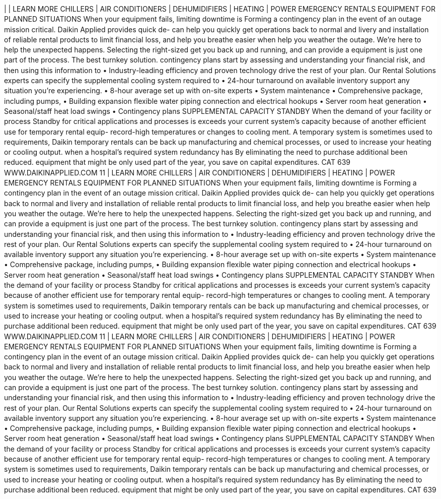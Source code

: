 |     | LEARN MORE CHILLERS | AIR CONDITIONERS | DEHUMIDIFIERS | HEATING | POWER EMERGENCY RENTALS EQUIPMENT FOR PLANNED SITUATIONS When your equipment fails, limiting downtime is Forming a contingency plan in the event of an outage mission critical. Daikin Applied provides quick de- can help you quickly get operations back to normal and livery and installation of reliable rental products to limit financial loss, and help you breathe easier when help you weather the outage. We’re here to help the unexpected happens. Selecting the right-sized get you back up and running, and can provide a equipment is just one part of the process. The best turnkey solution. contingency plans start by assessing and understanding your financial risk, and then using this information to • Industry-leading efficiency and proven technology drive the rest of your plan. Our Rental Solutions experts can specify the supplemental cooling system required to • 24-hour turnaround on available inventory support any situation you’re experiencing. • 8-hour average set up with on-site experts • System maintenance • Comprehensive package, including pumps, • Building expansion flexible water piping connection and electrical hookups • Server room heat generation • Seasonal/staff heat load swings • Contingency plans SUPPLEMENTAL CAPACITY STANDBY When the demand of your facility or process Standby for critical applications and processes is exceeds your current system’s capacity because of another efficient use for temporary rental equip- record-high temperatures or changes to cooling ment. A temporary system is sometimes used to requirements, Daikin temporary rentals can be back up manufacturing and chemical processes, or used to increase your heating or cooling output. when a hospital’s required system redundancy has By eliminating the need to purchase additional been reduced. equipment that might be only used part of the year, you save on capital expenditures. CAT 639 WWW.DAIKINAPPLIED.COM 11 | LEARN MORE CHILLERS | AIR CONDITIONERS | DEHUMIDIFIERS | HEATING | POWER EMERGENCY RENTALS EQUIPMENT FOR PLANNED SITUATIONS When your equipment fails, limiting downtime is Forming a contingency plan in the event of an outage mission critical. Daikin Applied provides quick de- can help you quickly get operations back to normal and livery and installation of reliable rental products to limit financial loss, and help you breathe easier when help you weather the outage. We’re here to help the unexpected happens. Selecting the right-sized get you back up and running, and can provide a equipment is just one part of the process. The best turnkey solution. contingency plans start by assessing and understanding your financial risk, and then using this information to • Industry-leading efficiency and proven technology drive the rest of your plan. Our Rental Solutions experts can specify the supplemental cooling system required to • 24-hour turnaround on available inventory support any situation you’re experiencing. • 8-hour average set up with on-site experts • System maintenance • Comprehensive package, including pumps, • Building expansion flexible water piping connection and electrical hookups • Server room heat generation • Seasonal/staff heat load swings • Contingency plans SUPPLEMENTAL CAPACITY STANDBY When the demand of your facility or process Standby for critical applications and processes is exceeds your current system’s capacity because of another efficient use for temporary rental equip- record-high temperatures or changes to cooling ment. A temporary system is sometimes used to requirements, Daikin temporary rentals can be back up manufacturing and chemical processes, or used to increase your heating or cooling output. when a hospital’s required system redundancy has By eliminating the need to purchase additional been reduced. equipment that might be only used part of the year, you save on capital expenditures. CAT 639 WWW.DAIKINAPPLIED.COM 11 | LEARN MORE CHILLERS | AIR CONDITIONERS | DEHUMIDIFIERS | HEATING | POWER EMERGENCY RENTALS EQUIPMENT FOR PLANNED SITUATIONS When your equipment fails, limiting downtime is Forming a contingency plan in the event of an outage mission critical. Daikin Applied provides quick de- can help you quickly get operations back to normal and livery and installation of reliable rental products to limit financial loss, and help you breathe easier when help you weather the outage. We’re here to help the unexpected happens. Selecting the right-sized get you back up and running, and can provide a equipment is just one part of the process. The best turnkey solution. contingency plans start by assessing and understanding your financial risk, and then using this information to • Industry-leading efficiency and proven technology drive the rest of your plan. Our Rental Solutions experts can specify the supplemental cooling system required to • 24-hour turnaround on available inventory support any situation you’re experiencing. • 8-hour average set up with on-site experts • System maintenance • Comprehensive package, including pumps, • Building expansion flexible water piping connection and electrical hookups • Server room heat generation • Seasonal/staff heat load swings • Contingency plans SUPPLEMENTAL CAPACITY STANDBY When the demand of your facility or process Standby for critical applications and processes is exceeds your current system’s capacity because of another efficient use for temporary rental equip- record-high temperatures or changes to cooling ment. A temporary system is sometimes used to requirements, Daikin temporary rentals can be back up manufacturing and chemical processes, or used to increase your heating or cooling output. when a hospital’s required system redundancy has By eliminating the need to purchase additional been reduced. equipment that might be only used part of the year, you save on capital expenditures. CAT 639